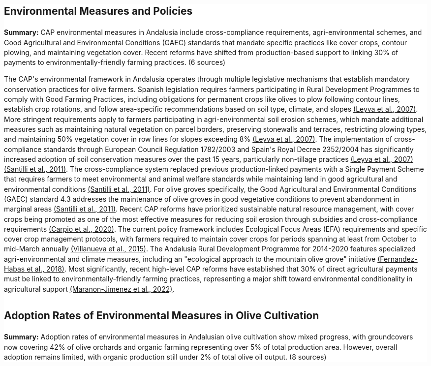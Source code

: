 ## Environmental Measures and Policies

**Summary:** CAP environmental measures in Andalusia include cross-compliance requirements, agri-environmental schemes, and Good Agricultural and Environmental Conditions (GAEC) standards that mandate specific practices like cover crops, contour plowing, and maintaining vegetation cover. Recent reforms have shifted from production-based support to linking 30% of payments to environmentally-friendly farming practices. (6 sources)

The CAP's environmental framework in Andalusia operates through multiple legislative mechanisms that establish mandatory conservation practices for olive farmers. Spanish legislation requires farmers participating in Rural Development Programmes to comply with Good Farming Practices, including obligations for permanent crops like olives to plow following contour lines, establish crop rotations, and follow area-specific recommendations based on soil type, climate, and slopes [(Leyva et al., 2007)](https://doi.org/10.5424/SJAR/2007053-246). More stringent requirements apply to farmers participating in agri-environmental soil erosion schemes, which mandate additional measures such as maintaining natural vegetation on parcel borders, preserving stonewalls and terraces, restricting plowing types, and maintaining 50% vegetation cover in row lines for slopes exceeding 8% [(Leyva et al., 2007)](https://doi.org/10.5424/SJAR/2007053-246). The implementation of cross-compliance standards through European Council Regulation 1782/2003 and Spain's Royal Decree 2352/2004 has significantly increased adoption of soil conservation measures over the past 15 years, particularly non-tillage practices [(Leyva et al., 2007)](https://doi.org/10.5424/SJAR/2007053-246) [(Santilli et al., 2011)](https://doi.org/10.4081/IJA.2011.6.S1.E15). The cross-compliance system replaced previous production-linked payments with a Single Payment Scheme that requires farmers to meet environmental and animal welfare standards while maintaining land in good agricultural and environmental conditions [(Santilli et al., 2011)](https://doi.org/10.4081/IJA.2011.6.S1.E15). For olive groves specifically, the Good Agricultural and Environmental Conditions (GAEC) standard 4.3 addresses the maintenance of olive groves in good vegetative conditions to prevent abandonment in marginal areas [(Santilli et al., 2011)](https://doi.org/10.4081/IJA.2011.6.S1.E15). Recent CAP reforms have prioritized sustainable natural resource management, with cover crops being promoted as one of the most effective measures for reducing soil erosion through subsidies and cross-compliance requirements [(Carpio et al., 2020)](https://doi.org/10.3390/AGRONOMY10091412). The current policy framework includes Ecological Focus Areas (EFA) requirements and specific cover crop management protocols, with farmers required to maintain cover crops for periods spanning at least from October to mid-March annually [(Villanueva et al., 2015)](https://doi.org/10.5424/SJAR/2015134-7376). The Andalusia Rural Development Programme for 2014-2020 features specialized agri-environmental and climate measures, including an "ecological approach to the mountain olive grove" initiative [(Fernandez-Habas et al., 2018)](https://doi.org/10.30682/NM1802D). Most significantly, recent high-level CAP reforms have established that 30% of direct agricultural payments must be linked to environmentally-friendly farming practices, representing a major shift toward environmental conditionality in agricultural support [(Maranon-Jimenez et al., 2022)](https://doi.org/10.1016/j.eja.2022.126597).

## Adoption Rates of Environmental Measures in Olive Cultivation

**Summary:** Adoption rates of environmental measures in Andalusian olive cultivation show mixed progress, with groundcovers now covering 42% of olive orchards and organic farming representing over 5% of total production area. However, overall adoption remains limited, with organic production still under 2% of total olive oil output. (8 sources)
